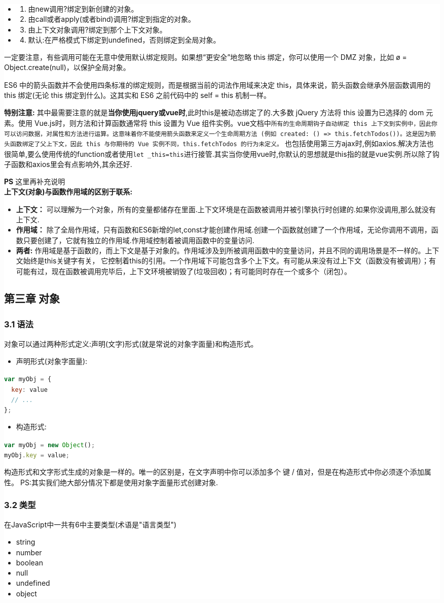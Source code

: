  - 1. 由new调用?绑定到新创建的对象。
 - 2. 由call或者apply(或者bind)调用?绑定到指定的对象。
 - 3. 由上下文对象调用?绑定到那个上下文对象。
 - 4. 默认:在严格模式下绑定到undefined，否则绑定到全局对象。

一定要注意，有些调用可能在无意中使用默认绑定规则。如果想“更安全”地忽略 this 绑定，你可以使用一个 DMZ 对象，比如 ø = Object.create(null)，以保护全局对象。	

ES6 中的箭头函数并不会使用四条标准的绑定规则，而是根据当前的词法作用域来决定 this，具体来说，箭头函数会继承外层函数调用的 this 绑定(无论 this 绑定到什么)。这其实和 ES6 之前代码中的 self = this 机制一样。     

**特别注意:** 其中最需要注意的就是**当你使用jquery或vue时**,此时this是被动态绑定了的.大多数 jQuery 方法将 this 设置为已选择的 dom 元素。使用 Vue.js时，则方法和计算函数通常将 this 设置为 Vue 组件实例。vue文档中`所有的生命周期钩子自动绑定 this 上下文到实例中，因此你可以访问数据，对属性和方法进行运算。这意味着你不能使用箭头函数来定义一个生命周期方法 (例如 created: () => this.fetchTodos())。这是因为箭头函数绑定了父上下文，因此 this 与你期待的 Vue 实例不同，this.fetchTodos 的行为未定义。` 也包括使用第三方ajax时,例如axios.解决方法也很简单,要么使用传统的function或者使用`let _this=this`进行接管.其实当你使用vue时,你默认的思想就是this指的就是vue实例.所以除了钩子函数和axios里会有点影响外,其余还好.

**PS** 这里再补充说明	
**上下文(对象)与函数作用域的区别于联系:**

 - **上下文：** 可以理解为一个对象，所有的变量都储存在里面.上下文环境是在函数被调用并被引擎执行时创建的.如果你没调用,那么就没有上下文.
 - **作用域：** 除了全局作用域，只有函数和ES6新增的let,const才能创建作用域.创建一个函数就创建了一个作用域，无论你调用不调用，函数只要创建了，它就有独立的作用域.作用域控制着被调用函数中的变量访问.
 - **两者:** 作用域是基于函数的，而上下文是基于对象的。作用域涉及到所被调用函数中的变量访问，并且不同的调用场景是不一样的。上下文始终是this关键字有关， 它控制着this的引用。一个作用域下可能包含多个上下文。有可能从来没有过上下文（函数没有被调用）；有可能有过，现在函数被调用完毕后，上下文环境被销毁了(垃圾回收)；有可能同时存在一个或多个（闭包）。

## 第三章 对象

### 3.1 语法
对象可以通过两种形式定义:声明(文字)形式(就是常说的对象字面量)和构造形式。

 - 声明形式(对象字面量):
 ```js
 var myObj = { 
   key: value
   // ... 
};
 ```
 
 - 构造形式:
```js
var myObj = new Object(); 
myObj.key = value;
```
构造形式和文字形式生成的对象是一样的。唯一的区别是，在文字声明中你可以添加多个 键 / 值对，但是在构造形式中你必须逐个添加属性。
PS:其实我们绝大部分情况下都是使用对象字面量形式创建对象.

### 3.2 类型
在JavaScript中一共有6中主要类型(术语是"语言类型")

 - string
 - number
 - boolean  
 - null 
 - undefined  
 - object
